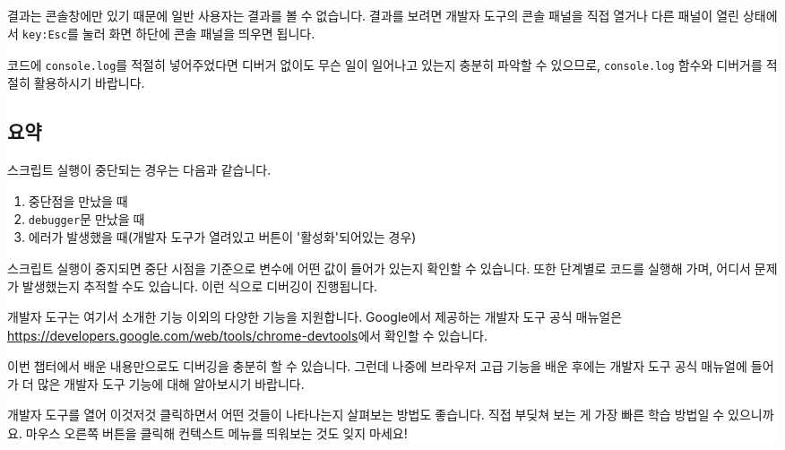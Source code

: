 결과는 콘솔창에만 있기 때문에 일반 사용자는 결과를 볼 수 없습니다. 결과를 보려면 개발자 도구의 콘솔 패널을 직접 열거나 다른 패널이 열린 상태에서 `key:Esc`를 눌러 화면 하단에 콘솔 패널을 띄우면 됩니다.

코드에 `console.log`를 적절히 넣어주었다면 디버거 없이도 무슨 일이 일어나고 있는지 충분히 파악할 수 있으므로, `console.log` 함수와 디버거를 적절히 활용하시기 바랍니다.

## 요약

스크립트 실행이 중단되는 경우는 다음과 같습니다.
1. 중단점을 만났을 때
2. `debugger`문 만났을 때
3. 에러가 발생했을 때(개발자 도구가 열려있고 <span class="devtools" style="background-position:-90px -146px"></span> 버튼이 '활성화'되어있는 경우)

스크립트 실행이 중지되면 중단 시점을 기준으로 변수에 어떤 값이 들어가 있는지 확인할 수 있습니다. 또한 단계별로 코드를 실행해 가며, 어디서 문제가 발생했는지 추적할 수도 있습니다. 이런 식으로 디버깅이 진행됩니다.

개발자 도구는 여기서 소개한 기능 이외의 다양한 기능을 지원합니다. Google에서 제공하는 개발자 도구 공식 매뉴얼은 <https://developers.google.com/web/tools/chrome-devtools>에서 확인할 수 있습니다.

이번 챕터에서 배운 내용만으로도 디버깅을 충분히 할 수 있습니다. 그런데 나중에 브라우저 고급 기능을 배운 후에는 개발자 도구 공식 매뉴얼에 들어가 더 많은 개발자 도구 기능에 대해 알아보시기 바랍니다.  

개발자 도구를 열어 이것저것 클릭하면서 어떤 것들이 나타나는지 살펴보는 방법도 좋습니다. 직접 부딪쳐 보는 게 가장 빠른 학습 방법일 수 있으니까요. 마우스 오른쪽 버튼을 클릭해 컨텍스트 메뉴를 띄워보는 것도 잊지 마세요!
